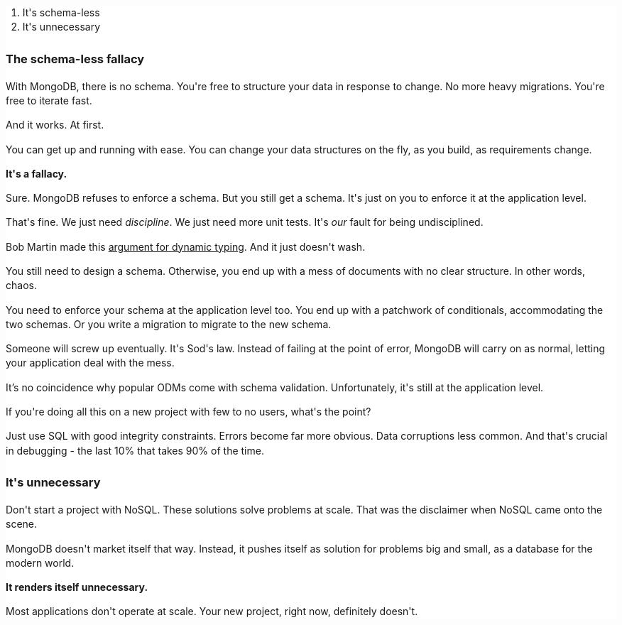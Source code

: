 1. It's schema-less
2. It's unnecessary

### The schema-less fallacy

With MongoDB, there is no schema. You're free to structure your data in response
to change. No more heavy migrations. You're free to iterate fast.

And it works. At first.

You can get up and running with ease. You can change your data structures on the
fly, as you build, as requirements change.

**It's a fallacy.**

Sure. MongoDB refuses to enforce a schema. But you still get a schema. It's just
on you to enforce it at the application level.

That's fine. We just need _discipline_. We just need more unit tests. It's
_our_ fault for being undisciplined.

Bob Martin made this [argument for dynamic
typing](https://blog.cleancoder.com/uncle-bob/2017/10/04/CodeIsNotTheAnswer.html).
And it just doesn't wash.

You still need to design a schema. Otherwise, you end up with a mess of
documents with no clear structure. In other words, chaos.

You need to enforce your schema at the application level too. You end up with a
patchwork of conditionals, accommodating the two schemas. Or you write a
migration to migrate to the new schema.

Someone will screw up eventually. It's Sod's law. Instead of failing at the
point of error, MongoDB will carry on as normal, letting your application deal
with the mess.

It’s no coincidence why popular ODMs come with schema validation. Unfortunately,
it's still at the application level.

If you're doing all this on a new project with few to no users, what's the
point?

Just use SQL with good integrity constraints. Errors become far more obvious.
Data corruptions less common. And that's crucial in debugging - the last 10%
that takes 90% of the time.

### It's unnecessary

Don't start a project with NoSQL. These solutions solve problems at scale. That
was the disclaimer when NoSQL came onto the scene.

MongoDB doesn't market itself that way. Instead, it pushes itself as solution
for problems big and small, as a database for the modern world.

**It renders itself unnecessary.**

Most applications don't operate at scale. Your new project, right now,
definitely doesn't.
